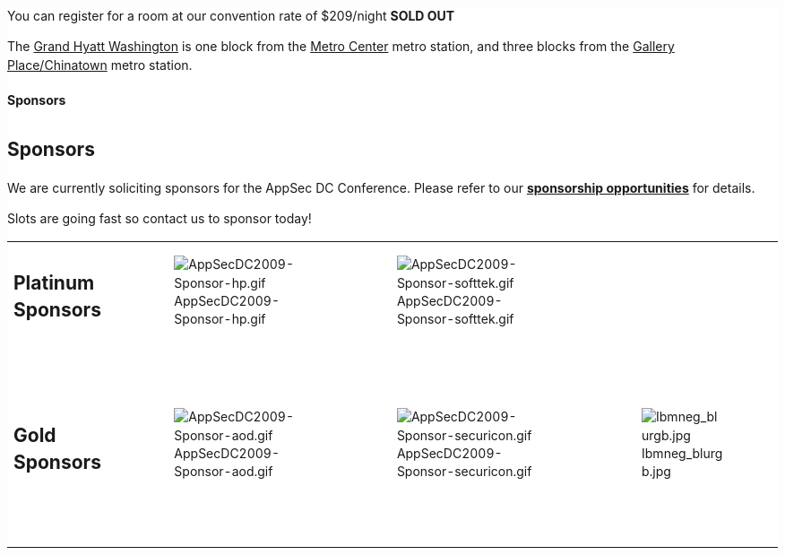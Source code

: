 You can register for a room at our convention rate of $209/night **SOLD
OUT**

The [Grand Hyatt
Washington](http://grandwashington.hyatt.com/hyatt/hotels/index.jsp) is
one block from the [Metro
Center](http://www.wmata.com/rail/station_detail.cfm?station_id=1) metro
station, and three blocks from the [Gallery
Place/Chinatown](http://www.wmata.com/rail/station_detail.cfm?station_id=21)
metro station.

#### Sponsors

## Sponsors

We are currently soliciting sponsors for the AppSec DC Conference.
Please refer to our **[sponsorship
opportunities](http://www.owasp.org/images/e/ee/AppSec_DC_2009_Sponsorships_v2.pdf)**
for details.

Slots are going fast so contact us to sponsor today\!

<table>
<tbody>
<tr class="odd">
<td><h2>
<p>Platinum Sponsors</p>
</h2></td>
<td><figure>
<img src="AppSecDC2009-Sponsor-hp.gif" title="AppSecDC2009-Sponsor-hp.gif" alt="AppSecDC2009-Sponsor-hp.gif" /><figcaption>AppSecDC2009-Sponsor-hp.gif</figcaption>
</figure></td>
<td><figure>
<img src="AppSecDC2009-Sponsor-softtek.gif" title="AppSecDC2009-Sponsor-softtek.gif" alt="AppSecDC2009-Sponsor-softtek.gif" /><figcaption>AppSecDC2009-Sponsor-softtek.gif</figcaption>
</figure></td>
<td></td>
<td></td>
</tr>
<tr class="even">
<td><p> </p></td>
<td></td>
<td></td>
<td></td>
<td></td>
</tr>
<tr class="odd">
<td><h2>
<p>Gold Sponsors</p>
</h2></td>
<td><figure>
<img src="AppSecDC2009-Sponsor-aod.gif" title="AppSecDC2009-Sponsor-aod.gif" alt="AppSecDC2009-Sponsor-aod.gif" /><figcaption>AppSecDC2009-Sponsor-aod.gif</figcaption>
</figure></td>
<td><figure>
<img src="AppSecDC2009-Sponsor-securicon.gif" title="AppSecDC2009-Sponsor-securicon.gif" alt="AppSecDC2009-Sponsor-securicon.gif" /><figcaption>AppSecDC2009-Sponsor-securicon.gif</figcaption>
</figure></td>
<td><figure>
<img src="Ibmneg_blurgb.jpg" title="Ibmneg_blurgb.jpg" alt="Ibmneg_blurgb.jpg" /><figcaption>Ibmneg_blurgb.jpg</figcaption>
</figure></td>
<td></td>
</tr>
<tr class="even">
<td><p> </p></td>
<td></td>